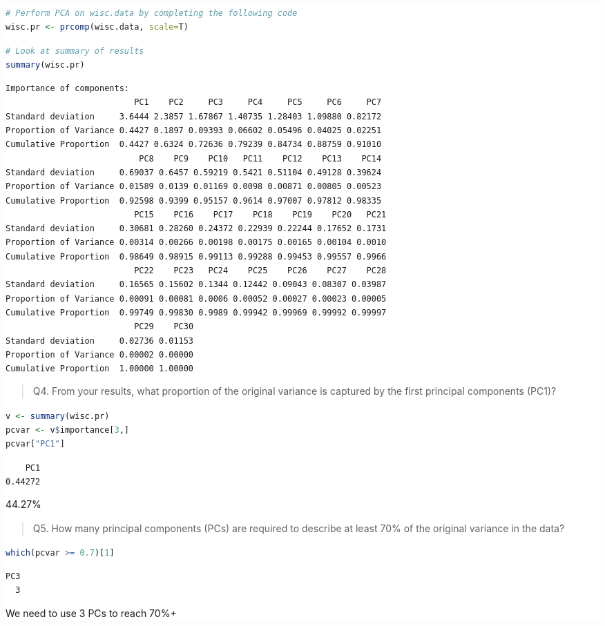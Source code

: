 
``` r
# Perform PCA on wisc.data by completing the following code
wisc.pr <- prcomp(wisc.data, scale=T)
```

``` r
# Look at summary of results
summary(wisc.pr)
```

    Importance of components:
                              PC1    PC2     PC3     PC4     PC5     PC6     PC7
    Standard deviation     3.6444 2.3857 1.67867 1.40735 1.28403 1.09880 0.82172
    Proportion of Variance 0.4427 0.1897 0.09393 0.06602 0.05496 0.04025 0.02251
    Cumulative Proportion  0.4427 0.6324 0.72636 0.79239 0.84734 0.88759 0.91010
                               PC8    PC9    PC10   PC11    PC12    PC13    PC14
    Standard deviation     0.69037 0.6457 0.59219 0.5421 0.51104 0.49128 0.39624
    Proportion of Variance 0.01589 0.0139 0.01169 0.0098 0.00871 0.00805 0.00523
    Cumulative Proportion  0.92598 0.9399 0.95157 0.9614 0.97007 0.97812 0.98335
                              PC15    PC16    PC17    PC18    PC19    PC20   PC21
    Standard deviation     0.30681 0.28260 0.24372 0.22939 0.22244 0.17652 0.1731
    Proportion of Variance 0.00314 0.00266 0.00198 0.00175 0.00165 0.00104 0.0010
    Cumulative Proportion  0.98649 0.98915 0.99113 0.99288 0.99453 0.99557 0.9966
                              PC22    PC23   PC24    PC25    PC26    PC27    PC28
    Standard deviation     0.16565 0.15602 0.1344 0.12442 0.09043 0.08307 0.03987
    Proportion of Variance 0.00091 0.00081 0.0006 0.00052 0.00027 0.00023 0.00005
    Cumulative Proportion  0.99749 0.99830 0.9989 0.99942 0.99969 0.99992 0.99997
                              PC29    PC30
    Standard deviation     0.02736 0.01153
    Proportion of Variance 0.00002 0.00000
    Cumulative Proportion  1.00000 1.00000

> Q4. From your results, what proportion of the original variance is
> captured by the first principal components (PC1)?

``` r
v <- summary(wisc.pr)
pcvar <- v$importance[3,]
pcvar["PC1"]
```

        PC1 
    0.44272 

44.27%

> Q5. How many principal components (PCs) are required to describe at
> least 70% of the original variance in the data?

``` r
which(pcvar >= 0.7)[1]
```

    PC3 
      3 

We need to use 3 PCs to reach 70%+

